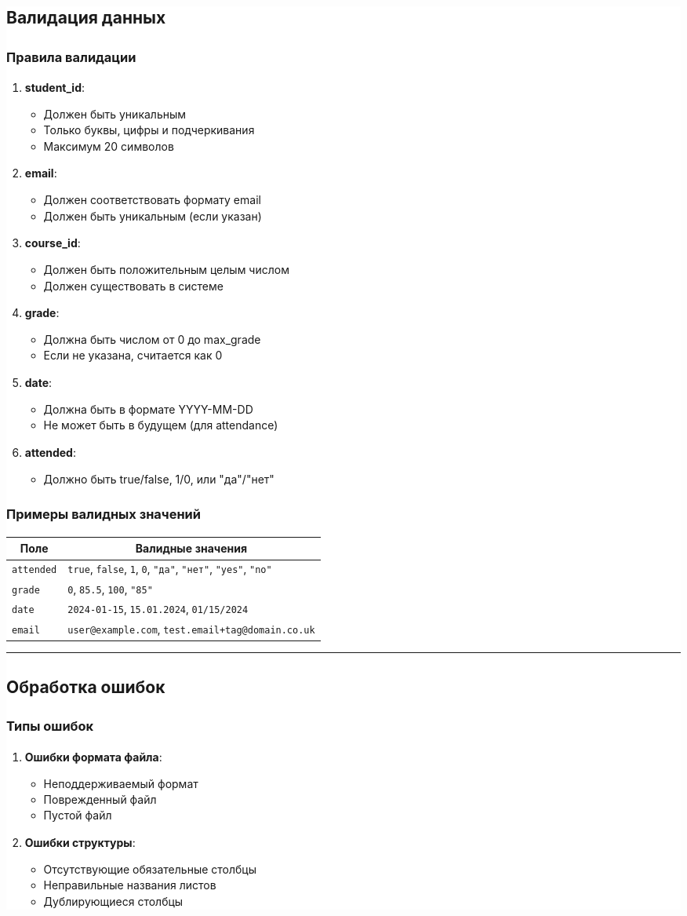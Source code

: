 
## Валидация данных

### Правила валидации

1. **student_id**: 
   - Должен быть уникальным
   - Только буквы, цифры и подчеркивания
   - Максимум 20 символов

2. **email**:
   - Должен соответствовать формату email
   - Должен быть уникальным (если указан)

3. **course_id**:
   - Должен быть положительным целым числом
   - Должен существовать в системе

4. **grade**:
   - Должна быть числом от 0 до max_grade
   - Если не указана, считается как 0

5. **date**:
   - Должна быть в формате YYYY-MM-DD
   - Не может быть в будущем (для attendance)

6. **attended**:
   - Должно быть true/false, 1/0, или "да"/"нет"

### Примеры валидных значений

| Поле | Валидные значения |
|------|-------------------|
| `attended` | `true`, `false`, `1`, `0`, `"да"`, `"нет"`, `"yes"`, `"no"` |
| `grade` | `0`, `85.5`, `100`, `"85"` |
| `date` | `2024-01-15`, `15.01.2024`, `01/15/2024` |
| `email` | `user@example.com`, `test.email+tag@domain.co.uk` |

---

## Обработка ошибок

### Типы ошибок

1. **Ошибки формата файла**:
   - Неподдерживаемый формат
   - Поврежденный файл
   - Пустой файл

2. **Ошибки структуры**:
   - Отсутствующие обязательные столбцы
   - Неправильные названия листов
   - Дублирующиеся столбцы
